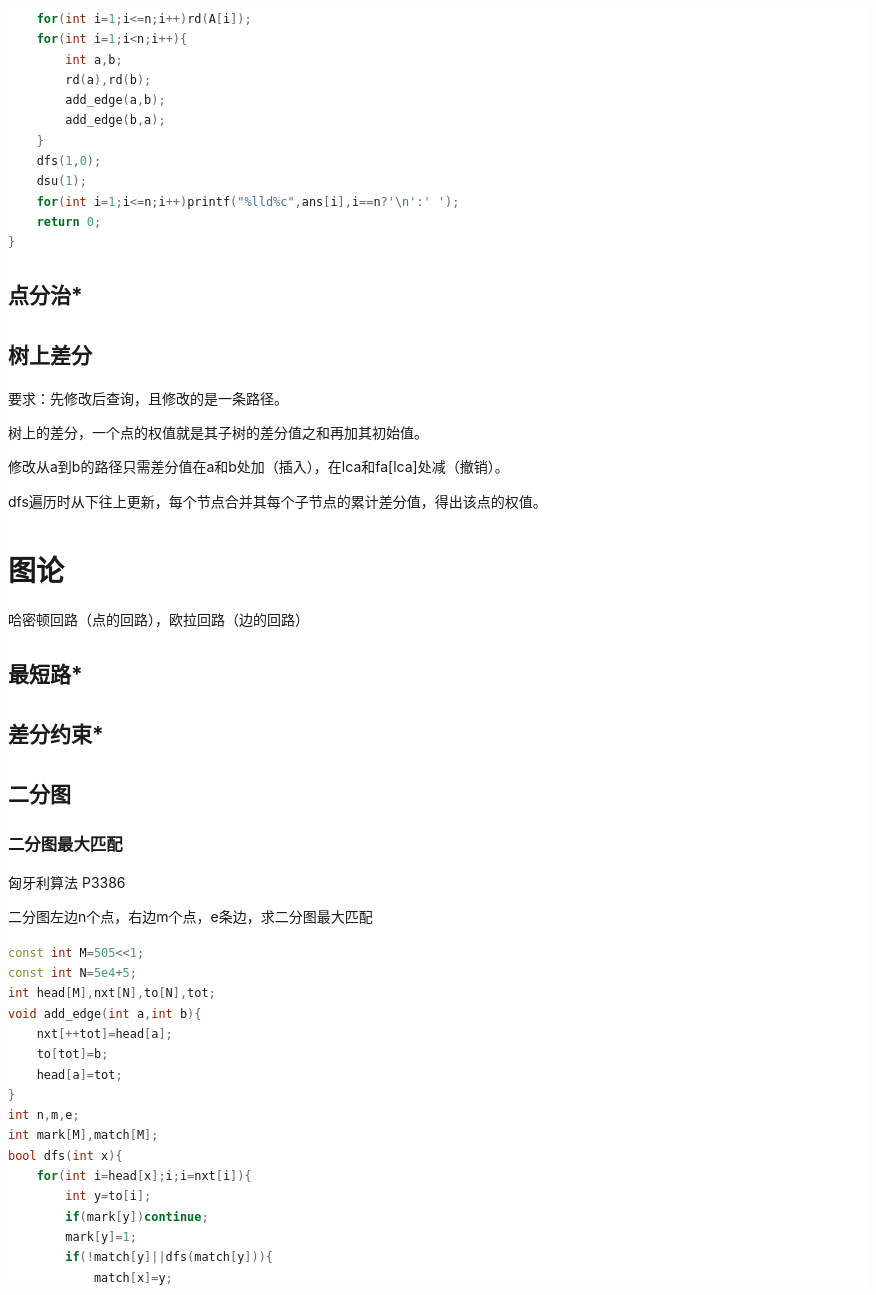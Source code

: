 ```cpp
	for(int i=1;i<=n;i++)rd(A[i]);
	for(int i=1;i<n;i++){
		int a,b;
		rd(a),rd(b);
		add_edge(a,b);
		add_edge(b,a);
	}
	dfs(1,0);
	dsu(1);
	for(int i=1;i<=n;i++)printf("%lld%c",ans[i],i==n?'\n':' ');
	return 0;
}
```

## 点分治*

## 树上差分

要求：先修改后查询，且修改的是一条路径。

树上的差分，一个点的权值就是其子树的差分值之和再加其初始值。

修改从a到b的路径只需差分值在a和b处加（插入），在lca和fa[lca]处减（撤销）。

dfs遍历时从下往上更新，每个节点合并其每个子节点的累计差分值，得出该点的权值。





# 图论

哈密顿回路（点的回路），欧拉回路（边的回路）

## 最短路*

## 差分约束*

## 二分图

### 二分图最大匹配

匈牙利算法 P3386

二分图左边n个点，右边m个点，e条边，求二分图最大匹配

```cpp
const int M=505<<1;
const int N=5e4+5;
int head[M],nxt[N],to[N],tot;
void add_edge(int a,int b){
	nxt[++tot]=head[a];
	to[tot]=b;
	head[a]=tot;
}
int n,m,e;
int mark[M],match[M];
bool dfs(int x){
	for(int i=head[x];i;i=nxt[i]){
		int y=to[i];
		if(mark[y])continue;
		mark[y]=1;
		if(!match[y]||dfs(match[y])){
			match[x]=y;
```